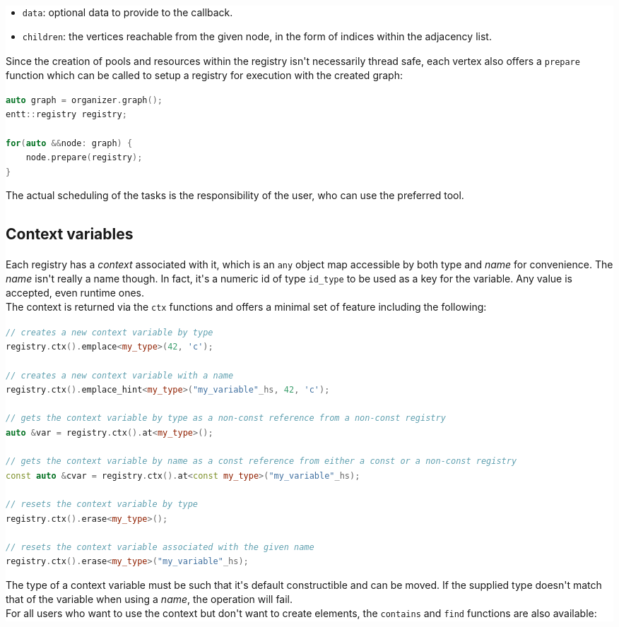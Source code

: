 * `data`: optional data to provide to the callback.

* `children`: the vertices reachable from the given node, in the form of indices
  within the adjacency list.

Since the creation of pools and resources within the registry isn't necessarily
thread safe, each vertex also offers a `prepare` function which can be called to
setup a registry for execution with the created graph:

```cpp
auto graph = organizer.graph();
entt::registry registry;

for(auto &&node: graph) {
    node.prepare(registry);
}
```

The actual scheduling of the tasks is the responsibility of the user, who can
use the preferred tool.

## Context variables

Each registry has a _context_ associated with it, which is an `any` object map
accessible by both type and _name_ for convenience. The _name_ isn't really a
name though. In fact, it's a numeric id of type `id_type` to be used as a key
for the variable. Any value is accepted, even runtime ones.<br/>
The context is returned via the `ctx` functions and offers a minimal set of
feature including the following:

```cpp
// creates a new context variable by type
registry.ctx().emplace<my_type>(42, 'c');

// creates a new context variable with a name
registry.ctx().emplace_hint<my_type>("my_variable"_hs, 42, 'c');

// gets the context variable by type as a non-const reference from a non-const registry
auto &var = registry.ctx().at<my_type>();

// gets the context variable by name as a const reference from either a const or a non-const registry
const auto &cvar = registry.ctx().at<const my_type>("my_variable"_hs);

// resets the context variable by type
registry.ctx().erase<my_type>();

// resets the context variable associated with the given name
registry.ctx().erase<my_type>("my_variable"_hs);
```

The type of a context variable must be such that it's default constructible and
can be moved. If the supplied type doesn't match that of the variable when using
a _name_, the operation will fail.<br/>
For all users who want to use the context but don't want to create elements, the
`contains` and `find` functions are also available:
